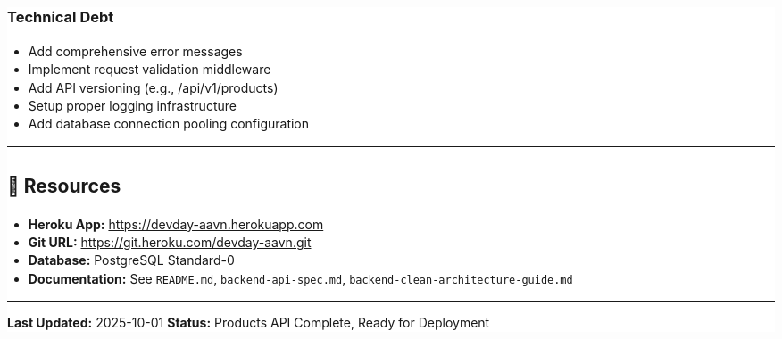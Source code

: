 ### Technical Debt
- Add comprehensive error messages
- Implement request validation middleware
- Add API versioning (e.g., /api/v1/products)
- Setup proper logging infrastructure
- Add database connection pooling configuration

---

## 🔗 Resources

- **Heroku App:** https://devday-aavn.herokuapp.com
- **Git URL:** https://git.heroku.com/devday-aavn.git
- **Database:** PostgreSQL Standard-0
- **Documentation:** See `README.md`, `backend-api-spec.md`, `backend-clean-architecture-guide.md`

---

**Last Updated:** 2025-10-01
**Status:** Products API Complete, Ready for Deployment
